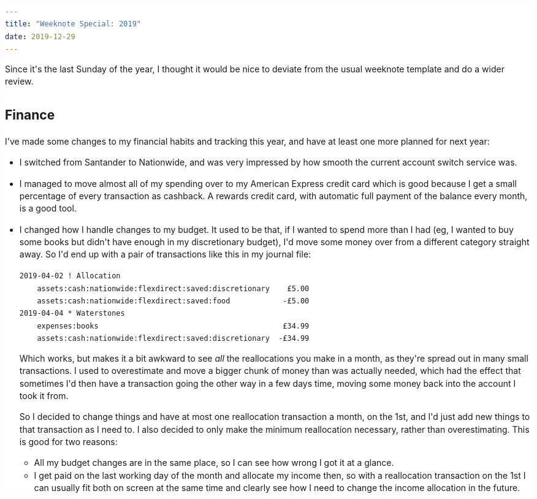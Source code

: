 ```yaml
---
title: "Weeknote Special: 2019"
date: 2019-12-29
---
```


Since it's the last Sunday of the year, I thought it would be nice to
deviate from the usual weeknote template and do a wider review.


## Finance

I've made some changes to my financial habits and tracking this year,
and have at least one more planned for next year:

- I switched from Santander to Nationwide, and was very impressed by
  how smooth the current account switch service was.

- I managed to move almost all of my spending over to my American
  Express credit card which is good because I get a small percentage
  of every transaction as cashback.  A rewards credit card, with
  automatic full payment of the balance every month, is a good tool.

- I changed how I handle changes to my budget.  It used to be that, if
  I wanted to spend more than I had (eg, I wanted to buy some books
  but didn't have enough in my discretionary budget), I'd move some
  money over from a different category straight away.  So I'd end up
  with a pair of transactions like this in my journal file:

  ```
  2019-04-02 ! Allocation
      assets:cash:nationwide:flexdirect:saved:discretionary    £5.00
      assets:cash:nationwide:flexdirect:saved:food            -£5.00
  2019-04-04 * Waterstones
      expenses:books                                          £34.99
      assets:cash:nationwide:flexdirect:saved:discretionary  -£34.99
  ```

  Which works, but makes it a bit awkward to see *all* the
  reallocations you make in a month, as they're spread out in many
  small transactions.  I used to overestimate and move a bigger chunk
  of money than was actually needed, which had the effect that
  sometimes I'd then have a transaction going the other way in a few
  days time, moving some money back into the account I took it from.

  So I decided to change things and have at most one reallocation
  transaction a month, on the 1st, and I'd just add new things to that
  transaction as I need to.  I also decided to only make the minimum
  reallocation necessary, rather than overestimating.  This is good
  for two reasons:

  - All my budget changes are in the same place, so I can see how
    wrong I got it at a glance.
  - I get paid on the last working day of the month and allocate my
    income then, so with a reallocation transaction on the 1st I can
    usually fit both on screen at the same time and clearly see how I
    need to change the income allocation in the future.

